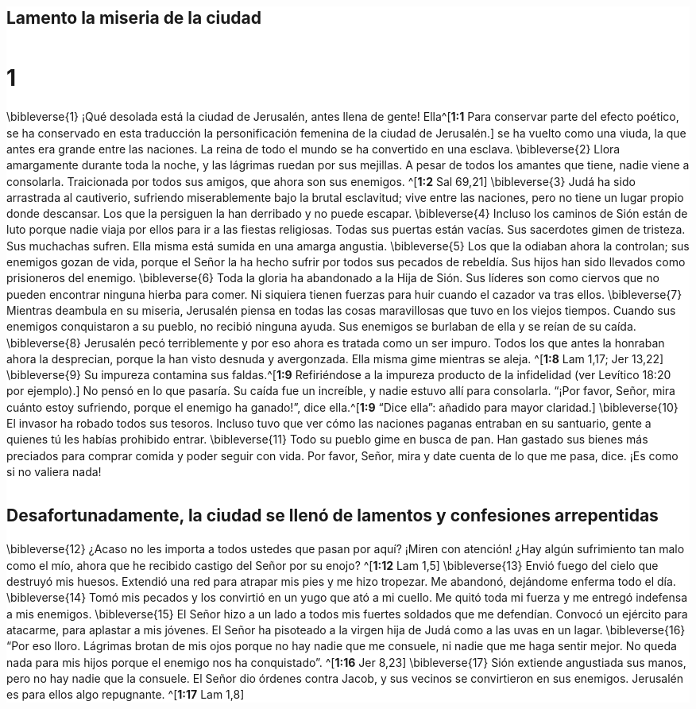 ## Lamento la miseria de la ciudad
# 1 
\bibleverse{1} ¡Qué desolada está la ciudad de Jerusalén, antes llena de gente! Ella^[**1:1** Para conservar parte del efecto poético, se ha conservado en esta traducción la personificación femenina de la ciudad de Jerusalén.] se ha vuelto como una viuda, la que antes era grande entre las naciones. La reina de todo el mundo se ha convertido en una esclava. \bibleverse{2} Llora amargamente durante toda la noche, y las lágrimas ruedan por sus mejillas. A pesar de todos los amantes que tiene, nadie viene a consolarla. Traicionada por todos sus amigos, que ahora son sus enemigos. ^[**1:2** Sal 69,21] \bibleverse{3} Judá ha sido arrastrada al cautiverio, sufriendo miserablemente bajo la brutal esclavitud; vive entre las naciones, pero no tiene un lugar propio donde descansar. Los que la persiguen la han derribado y no puede escapar. \bibleverse{4} Incluso los caminos de Sión están de luto porque nadie viaja por ellos para ir a las fiestas religiosas. Todas sus puertas están vacías. Sus sacerdotes gimen de tristeza. Sus muchachas sufren. Ella misma está sumida en una amarga angustia. \bibleverse{5} Los que la odiaban ahora la controlan; sus enemigos gozan de vida, porque el Señor la ha hecho sufrir por todos sus pecados de rebeldía. Sus hijos han sido llevados como prisioneros del enemigo. \bibleverse{6} Toda la gloria ha abandonado a la Hija de Sión. Sus líderes son como ciervos que no pueden encontrar ninguna hierba para comer. Ni siquiera tienen fuerzas para huir cuando el cazador va tras ellos. \bibleverse{7} Mientras deambula en su miseria, Jerusalén piensa en todas las cosas maravillosas que tuvo en los viejos tiempos. Cuando sus enemigos conquistaron a su pueblo, no recibió ninguna ayuda. Sus enemigos se burlaban de ella y se reían de su caída. \bibleverse{8} Jerusalén pecó terriblemente y por eso ahora es tratada como un ser impuro. Todos los que antes la honraban ahora la desprecian, porque la han visto desnuda y avergonzada. Ella misma gime mientras se aleja. ^[**1:8** Lam 1,17; Jer 13,22] \bibleverse{9} Su impureza contamina sus faldas.^[**1:9** Refiriéndose a la impureza producto de la infidelidad (ver Levítico 18:20 por ejemplo).] No pensó en lo que pasaría. Su caída fue un increíble, y nadie estuvo allí para consolarla. “¡Por favor, Señor, mira cuánto estoy sufriendo, porque el enemigo ha ganado!”, dice ella.^[**1:9** “Dice ella”: añadido para mayor claridad.] \bibleverse{10} El invasor ha robado todos sus tesoros. Incluso tuvo que ver cómo las naciones paganas entraban en su santuario, gente a quienes tú les habías prohibido entrar. \bibleverse{11} Todo su pueblo gime en busca de pan. Han gastado sus bienes más preciados para comprar comida y poder seguir con vida. Por favor, Señor, mira y date cuenta de lo que me pasa, dice. ¡Es como si no valiera nada! 
    

## Desafortunadamente, la ciudad se llenó de lamentos y confesiones arrepentidas
\bibleverse{12} ¿Acaso no les importa a todos ustedes que pasan por aquí? ¡Miren con atención! ¿Hay algún sufrimiento tan malo como el mío, ahora que he recibido castigo del Señor por su enojo? ^[**1:12** Lam 1,5] \bibleverse{13} Envió fuego del cielo que destruyó mis huesos. Extendió una red para atrapar mis pies y me hizo tropezar. Me abandonó, dejándome enferma todo el día. \bibleverse{14} Tomó mis pecados y los convirtió en un yugo que ató a mi cuello. Me quitó toda mi fuerza y me entregó indefensa a mis enemigos. \bibleverse{15} El Señor hizo a un lado a todos mis fuertes soldados que me defendían. Convocó un ejército para atacarme, para aplastar a mis jóvenes. El Señor ha pisoteado a la virgen hija de Judá como a las uvas en un lagar. \bibleverse{16} “Por eso lloro. Lágrimas brotan de mis ojos porque no hay nadie que me consuele, ni nadie que me haga sentir mejor. No queda nada para mis hijos porque el enemigo nos ha conquistado”. ^[**1:16** Jer 8,23] \bibleverse{17} Sión extiende angustiada sus manos, pero no hay nadie que la consuele. El Señor dio órdenes contra Jacob, y sus vecinos se convirtieron en sus enemigos. Jerusalén es para ellos algo repugnante. ^[**1:17** Lam 1,8] 
  